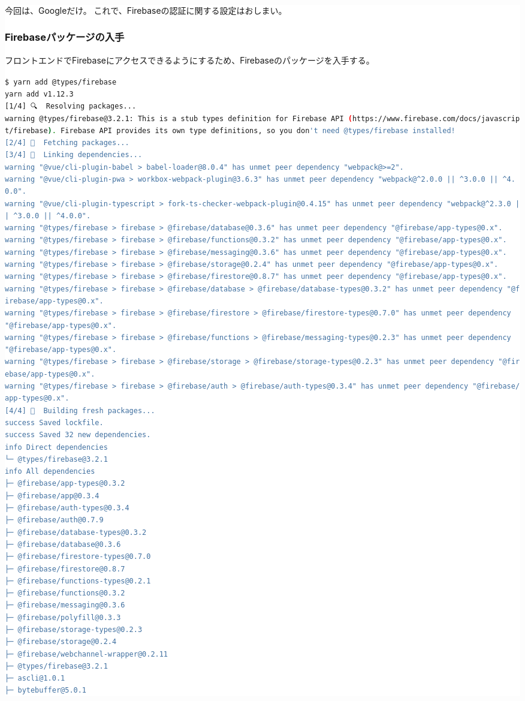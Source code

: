 今回は、Googleだけ。
これで、Firebaseの認証に関する設定はおしまい。

### Firebaseパッケージの入手
フロントエンドでFirebaseにアクセスできるようにするため、Firebaseのパッケージを入手する。

```bash
$ yarn add @types/firebase
yarn add v1.12.3
[1/4] 🔍  Resolving packages...
warning @types/firebase@3.2.1: This is a stub types definition for Firebase API (https://www.firebase.com/docs/javascript/firebase). Firebase API provides its own type definitions, so you don't need @types/firebase installed!
[2/4] 🚚  Fetching packages...
[3/4] 🔗  Linking dependencies...
warning "@vue/cli-plugin-babel > babel-loader@8.0.4" has unmet peer dependency "webpack@>=2".
warning "@vue/cli-plugin-pwa > workbox-webpack-plugin@3.6.3" has unmet peer dependency "webpack@^2.0.0 || ^3.0.0 || ^4.0.0".
warning "@vue/cli-plugin-typescript > fork-ts-checker-webpack-plugin@0.4.15" has unmet peer dependency "webpack@^2.3.0 || ^3.0.0 || ^4.0.0".
warning "@types/firebase > firebase > @firebase/database@0.3.6" has unmet peer dependency "@firebase/app-types@0.x".
warning "@types/firebase > firebase > @firebase/functions@0.3.2" has unmet peer dependency "@firebase/app-types@0.x".
warning "@types/firebase > firebase > @firebase/messaging@0.3.6" has unmet peer dependency "@firebase/app-types@0.x".
warning "@types/firebase > firebase > @firebase/storage@0.2.4" has unmet peer dependency "@firebase/app-types@0.x".
warning "@types/firebase > firebase > @firebase/firestore@0.8.7" has unmet peer dependency "@firebase/app-types@0.x".
warning "@types/firebase > firebase > @firebase/database > @firebase/database-types@0.3.2" has unmet peer dependency "@firebase/app-types@0.x".
warning "@types/firebase > firebase > @firebase/firestore > @firebase/firestore-types@0.7.0" has unmet peer dependency "@firebase/app-types@0.x".
warning "@types/firebase > firebase > @firebase/functions > @firebase/messaging-types@0.2.3" has unmet peer dependency "@firebase/app-types@0.x".
warning "@types/firebase > firebase > @firebase/storage > @firebase/storage-types@0.2.3" has unmet peer dependency "@firebase/app-types@0.x".
warning "@types/firebase > firebase > @firebase/auth > @firebase/auth-types@0.3.4" has unmet peer dependency "@firebase/app-types@0.x".
[4/4] 📃  Building fresh packages...
success Saved lockfile.
success Saved 32 new dependencies.
info Direct dependencies
└─ @types/firebase@3.2.1
info All dependencies
├─ @firebase/app-types@0.3.2
├─ @firebase/app@0.3.4
├─ @firebase/auth-types@0.3.4
├─ @firebase/auth@0.7.9
├─ @firebase/database-types@0.3.2
├─ @firebase/database@0.3.6
├─ @firebase/firestore-types@0.7.0
├─ @firebase/firestore@0.8.7
├─ @firebase/functions-types@0.2.1
├─ @firebase/functions@0.3.2
├─ @firebase/messaging@0.3.6
├─ @firebase/polyfill@0.3.3
├─ @firebase/storage-types@0.2.3
├─ @firebase/storage@0.2.4
├─ @firebase/webchannel-wrapper@0.2.11
├─ @types/firebase@3.2.1
├─ ascli@1.0.1
├─ bytebuffer@5.0.1
```